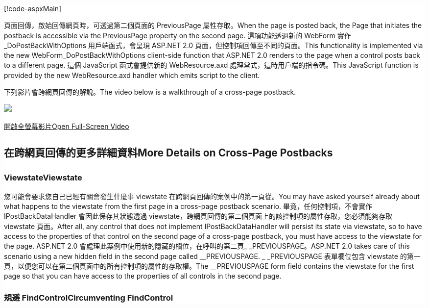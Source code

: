 [!code-aspx[Main](the-asp-net-2-0-page-model/samples/sample5.aspx)]

<span data-ttu-id="7bdd6-352">頁面回傳，啟始回傳網頁時，可透過第二個頁面的 PreviousPage 屬性存取。</span><span class="sxs-lookup"><span data-stu-id="7bdd6-352">When the page is posted back, the Page that initiates the postback is accessible via the PreviousPage property on the second page.</span></span> <span data-ttu-id="7bdd6-353">這項功能透過新的 WebForm 實作\_DoPostBackWithOptions 用戶端函式，會呈現 ASP.NET 2.0 頁面，但控制項回傳至不同的頁面。</span><span class="sxs-lookup"><span data-stu-id="7bdd6-353">This functionality is implemented via the new WebForm\_DoPostBackWithOptions client-side function that ASP.NET 2.0 renders to the page when a control posts back to a different page.</span></span> <span data-ttu-id="7bdd6-354">這個 JavaScript 函式會提供新的 WebResource.axd 處理常式，這時用戶端的指令碼。</span><span class="sxs-lookup"><span data-stu-id="7bdd6-354">This JavaScript function is provided by the new WebResource.axd handler which emits script to the client.</span></span>

<span data-ttu-id="7bdd6-355">下列影片會跨網頁回傳的解說。</span><span class="sxs-lookup"><span data-stu-id="7bdd6-355">The video below is a walkthrough of a cross-page postback.</span></span>


![](the-asp-net-2-0-page-model/_static/image2.png)


[<span data-ttu-id="7bdd6-356">開啟全螢幕影片</span><span class="sxs-lookup"><span data-stu-id="7bdd6-356">Open Full-Screen Video</span></span>](the-asp-net-2-0-page-model/_static/xpage1.wmv)


## <a name="more-details-on-cross-page-postbacks"></a><span data-ttu-id="7bdd6-357">在跨網頁回傳的更多詳細資料</span><span class="sxs-lookup"><span data-stu-id="7bdd6-357">More Details on Cross-Page Postbacks</span></span>

### <a name="viewstate"></a><span data-ttu-id="7bdd6-358">Viewstate</span><span class="sxs-lookup"><span data-stu-id="7bdd6-358">Viewstate</span></span>

<span data-ttu-id="7bdd6-359">您可能會要求您自己已經有關會發生什麼事 viewstate 在跨網頁回傳的案例中的第一頁從。</span><span class="sxs-lookup"><span data-stu-id="7bdd6-359">You may have asked yourself already about what happens to the viewstate from the first page in a cross-page postback scenario.</span></span> <span data-ttu-id="7bdd6-360">畢竟，任何控制項，不會實作 IPostBackDataHandler 會因此保存其狀態透過 viewstate，跨網頁回傳的第二個頁面上的該控制項的屬性存取，您必須能夠存取 viewstate 頁面。</span><span class="sxs-lookup"><span data-stu-id="7bdd6-360">After all, any control that does not implement IPostBackDataHandler will persist its state via viewstate, so to have access to the properties of that control on the second page of a cross-page postback, you must have access to the viewstate for the page.</span></span> <span data-ttu-id="7bdd6-361">ASP.NET 2.0 會處理此案例中使用新的隱藏的欄位，在呼叫的第二頁\_ \_PREVIOUSPAGE。</span><span class="sxs-lookup"><span data-stu-id="7bdd6-361">ASP.NET 2.0 takes care of this scenario using a new hidden field in the second page called \_\_PREVIOUSPAGE.</span></span> <span data-ttu-id="7bdd6-362">\_ \_PREVIOUSPAGE 表單欄位包含 viewstate 的第一頁，以便您可以在第二個頁面中的所有控制項的屬性的存取權。</span><span class="sxs-lookup"><span data-stu-id="7bdd6-362">The \_\_PREVIOUSPAGE form field contains the viewstate for the first page so that you can have access to the properties of all controls in the second page.</span></span>

### <a name="circumventing-findcontrol"></a><span data-ttu-id="7bdd6-363">規避 FindControl</span><span class="sxs-lookup"><span data-stu-id="7bdd6-363">Circumventing FindControl</span></span>
